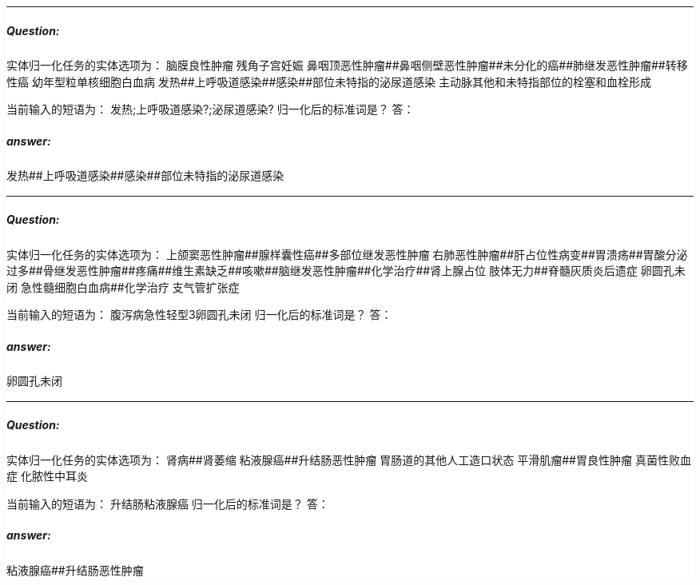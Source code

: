 ----------------

##### Question: 
实体归一化任务的实体选项为：
脑膜良性肿瘤
残角子宫妊娠
鼻咽顶恶性肿瘤##鼻咽侧壁恶性肿瘤##未分化的癌##肺继发恶性肿瘤##转移性癌
幼年型粒单核细胞白血病
发热##上呼吸道感染##感染##部位未特指的泌尿道感染
主动脉其他和未特指部位的栓塞和血栓形成

当前输入的短语为：
发热;上呼吸道感染?;泌尿道感染?
归一化后的标准词是？
答：
##### answer: 
发热##上呼吸道感染##感染##部位未特指的泌尿道感染  

----------------

##### Question: 
实体归一化任务的实体选项为：
上颌窦恶性肿瘤##腺样囊性癌##多部位继发恶性肿瘤
右肺恶性肿瘤##肝占位性病变##胃溃疡##胃酸分泌过多##骨继发恶性肿瘤##疼痛##维生素缺乏##咳嗽##脑继发恶性肿瘤##化学治疗##肾上腺占位
肢体无力##脊髓灰质炎后遗症
卵圆孔未闭
急性髓细胞白血病##化学治疗
支气管扩张症

当前输入的短语为：
腹泻病急性轻型3卵圆孔未闭
归一化后的标准词是？
答：
##### answer: 
卵圆孔未闭  

----------------

##### Question: 
实体归一化任务的实体选项为：
肾病##肾萎缩
粘液腺癌##升结肠恶性肿瘤
胃肠道的其他人工造口状态
平滑肌瘤##胃良性肿瘤
真菌性败血症
化脓性中耳炎

当前输入的短语为：
升结肠粘液腺癌
归一化后的标准词是？
答：
##### answer: 
粘液腺癌##升结肠恶性肿瘤  
